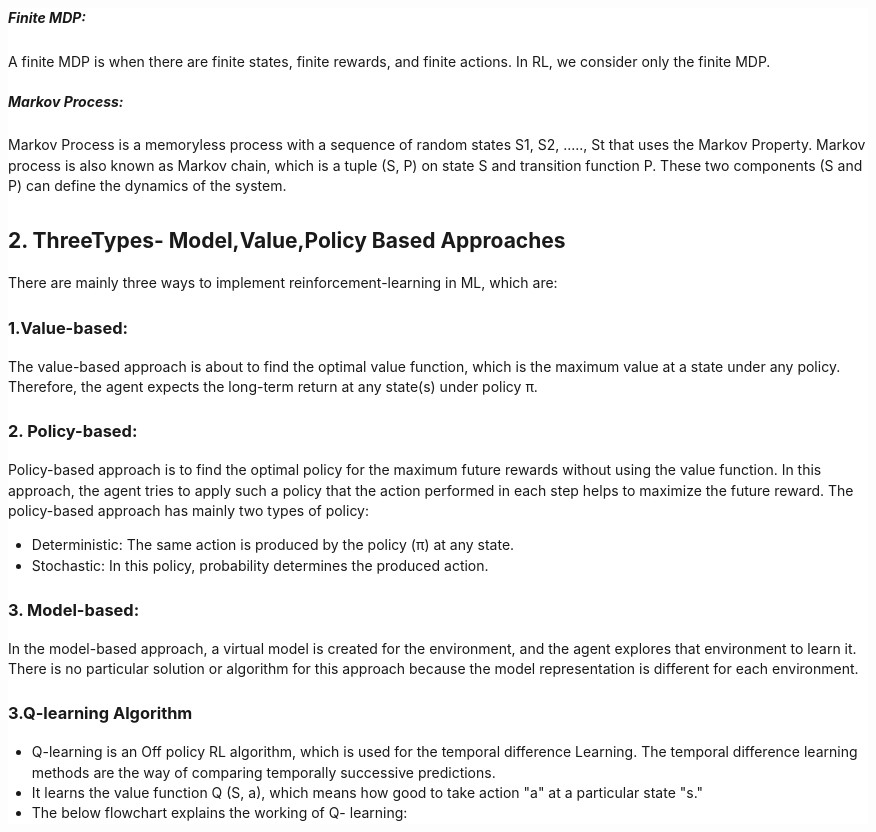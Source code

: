 ##### Finite MDP:

A finite MDP is when there are finite states, finite rewards, and finite actions. In RL, we consider only the finite MDP.

##### Markov Process:

Markov Process is a memoryless process with a sequence of random states S1, S2, ....., St that uses the Markov Property. Markov process is also known as Markov chain, which is a tuple (S, P) on state S and transition function P. These two components (S and P) can define the dynamics of the system.



## 2. ThreeTypes- Model,Value,Policy Based Approaches

There are mainly three ways to implement reinforcement-learning in ML, which are:
    
### 1.Value-based:
    
The value-based approach is about to find the optimal value function, which is the maximum value at a state under any policy. Therefore, the agent expects the long-term return at any state(s) under policy π.

### 2.	Policy-based:

Policy-based approach is to find the optimal policy for the maximum future rewards without using the value function. In this approach, the agent tries to apply such a policy that the action performed in each step helps to maximize the future reward.
The policy-based approach has mainly two types of policy:

* Deterministic: The same action is produced by the policy (π) at any state.
* Stochastic: In this policy, probability determines the produced action.

### 3.	Model-based: 

In the model-based approach, a virtual model is created for the environment, and the agent explores that environment to learn it. There is no particular solution or algorithm for this approach because the model representation is different for each environment.


### 3.Q-learning Algorithm

*	Q-learning is an Off policy RL algorithm, which is used for the temporal difference Learning. The temporal difference learning methods are the way of comparing temporally successive predictions.
*	It learns the value function Q (S, a), which means how good to take action "a" at a particular state "s."
*	The below flowchart explains the working of Q- learning:

